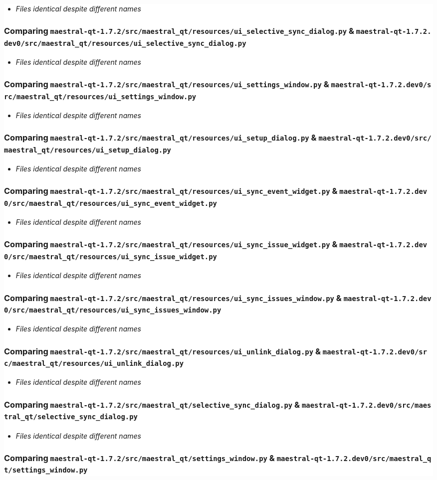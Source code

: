  * *Files identical despite different names*

### Comparing `maestral-qt-1.7.2/src/maestral_qt/resources/ui_selective_sync_dialog.py` & `maestral-qt-1.7.2.dev0/src/maestral_qt/resources/ui_selective_sync_dialog.py`

 * *Files identical despite different names*

### Comparing `maestral-qt-1.7.2/src/maestral_qt/resources/ui_settings_window.py` & `maestral-qt-1.7.2.dev0/src/maestral_qt/resources/ui_settings_window.py`

 * *Files identical despite different names*

### Comparing `maestral-qt-1.7.2/src/maestral_qt/resources/ui_setup_dialog.py` & `maestral-qt-1.7.2.dev0/src/maestral_qt/resources/ui_setup_dialog.py`

 * *Files identical despite different names*

### Comparing `maestral-qt-1.7.2/src/maestral_qt/resources/ui_sync_event_widget.py` & `maestral-qt-1.7.2.dev0/src/maestral_qt/resources/ui_sync_event_widget.py`

 * *Files identical despite different names*

### Comparing `maestral-qt-1.7.2/src/maestral_qt/resources/ui_sync_issue_widget.py` & `maestral-qt-1.7.2.dev0/src/maestral_qt/resources/ui_sync_issue_widget.py`

 * *Files identical despite different names*

### Comparing `maestral-qt-1.7.2/src/maestral_qt/resources/ui_sync_issues_window.py` & `maestral-qt-1.7.2.dev0/src/maestral_qt/resources/ui_sync_issues_window.py`

 * *Files identical despite different names*

### Comparing `maestral-qt-1.7.2/src/maestral_qt/resources/ui_unlink_dialog.py` & `maestral-qt-1.7.2.dev0/src/maestral_qt/resources/ui_unlink_dialog.py`

 * *Files identical despite different names*

### Comparing `maestral-qt-1.7.2/src/maestral_qt/selective_sync_dialog.py` & `maestral-qt-1.7.2.dev0/src/maestral_qt/selective_sync_dialog.py`

 * *Files identical despite different names*

### Comparing `maestral-qt-1.7.2/src/maestral_qt/settings_window.py` & `maestral-qt-1.7.2.dev0/src/maestral_qt/settings_window.py`
